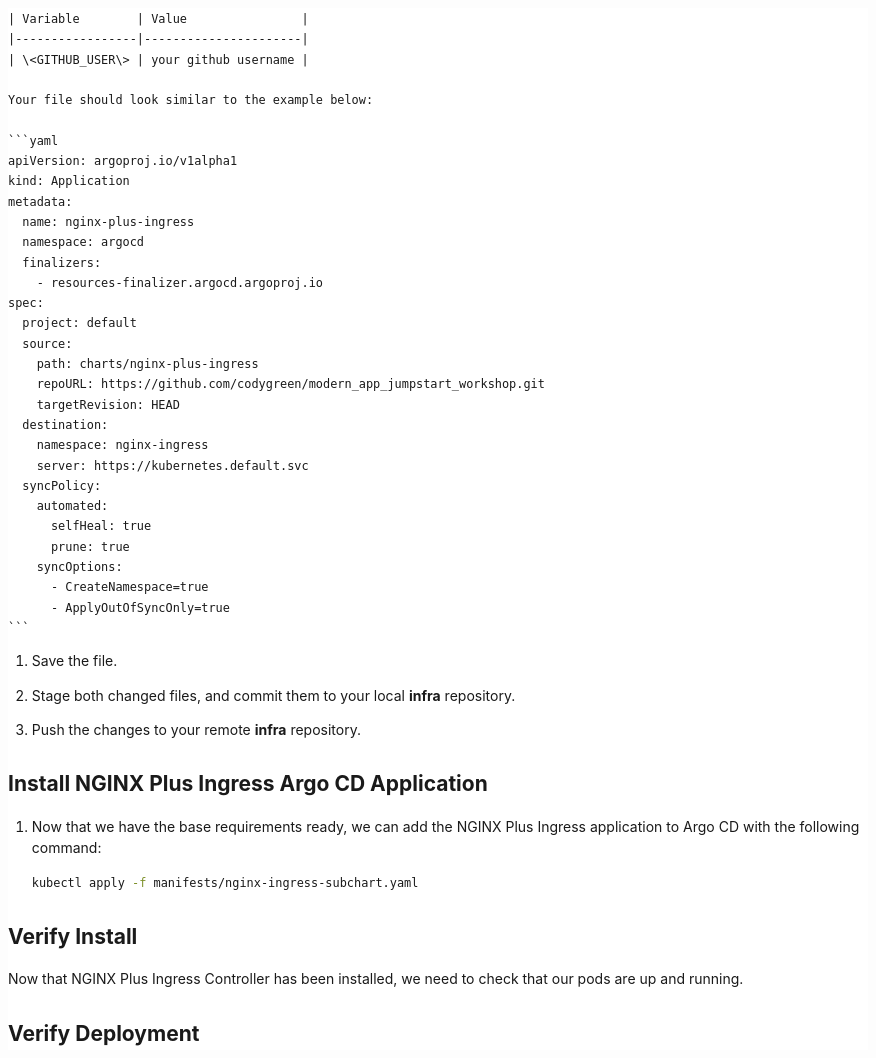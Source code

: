     | Variable        | Value                |
    |-----------------|----------------------|
    | \<GITHUB_USER\> | your github username |

    Your file should look similar to the example below:

    ```yaml
    apiVersion: argoproj.io/v1alpha1
    kind: Application
    metadata:
      name: nginx-plus-ingress
      namespace: argocd
      finalizers:
        - resources-finalizer.argocd.argoproj.io
    spec:
      project: default
      source:
        path: charts/nginx-plus-ingress
        repoURL: https://github.com/codygreen/modern_app_jumpstart_workshop.git
        targetRevision: HEAD
      destination:
        namespace: nginx-ingress
        server: https://kubernetes.default.svc
      syncPolicy:
        automated:
          selfHeal: true
          prune: true
        syncOptions:
          - CreateNamespace=true
          - ApplyOutOfSyncOnly=true
    ```

1. Save the file.

1. Stage both changed files, and commit them to your local **infra** repository.

1. Push the changes to your remote **infra** repository.

## Install NGINX Plus Ingress Argo CD Application

1. Now that we have the base requirements ready, we can add the NGINX Plus Ingress application to Argo CD with the following command:

    ```bash
    kubectl apply -f manifests/nginx-ingress-subchart.yaml
    ```

## Verify Install

Now that NGINX Plus Ingress Controller has been installed, we need to check that our pods are up and running.

## Verify Deployment
